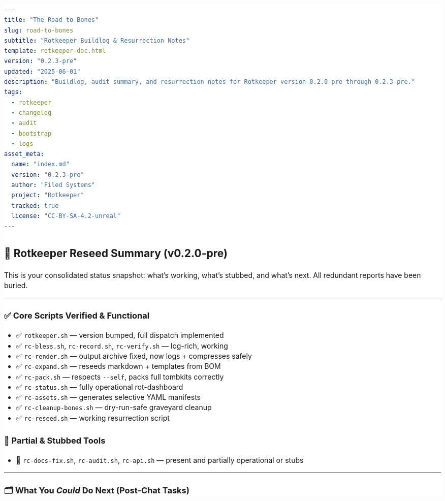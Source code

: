 ```yaml
---
title: "The Road to Bones"
slug: road-to-bones
subtitle: "Rotkeeper Buildlog & Resurrection Notes"
template: rotkeeper-doc.html
version: "0.2.3-pre"
updated: "2025-06-01"
description: "Buildlog, audit summary, and resurrection notes for Rotkeeper version 0.2.0-pre through 0.2.3-pre."
tags:
  - rotkeeper
  - changelog
  - audit
  - bootstrap
  - logs
asset_meta:
  name: "index.md"
  version: "0.2.3-pre"
  author: "Filed Systems"
  project: "Rotkeeper"
  tracked: true
  license: "CC-BY-SA-4.2-unreal"
---
```


## 🧼 Rotkeeper Reseed Summary (v0.2.0-pre)

This is your consolidated status snapshot: what’s working, what’s stubbed, and what’s next. All redundant reports have been buried.

***

### ✅ Core Scripts Verified & Functional

* ✅ `rotkeeper.sh` — version bumped, full dispatch implemented
* ✅ `rc-bless.sh`, `rc-record.sh`, `rc-verify.sh` — log-rich, working
* ✅ `rc-render.sh` — output archive fixed, now logs + compresses safely
* ✅ `rc-expand.sh` — reseeds markdown + templates from BOM
* ✅ `rc-pack.sh` — respects `--self`, packs full tombkits correctly
* ✅ `rc-status.sh` — fully operational rot-dashboard
* ✅ `rc-assets.sh` — generates selective YAML manifests
* ✅ `rc-cleanup-bones.sh` — dry-run-safe graveyard cleanup
* ✅ `rc-reseed.sh` — working resurrection script

### 🧪 Partial & Stubbed Tools

* 🧪 `rc-docs-fix.sh`, `rc-audit.sh`, `rc-api.sh` — present and partially operational or stubs

***

### 🗂 What You *Could* Do Next (Post-Chat Tasks)
